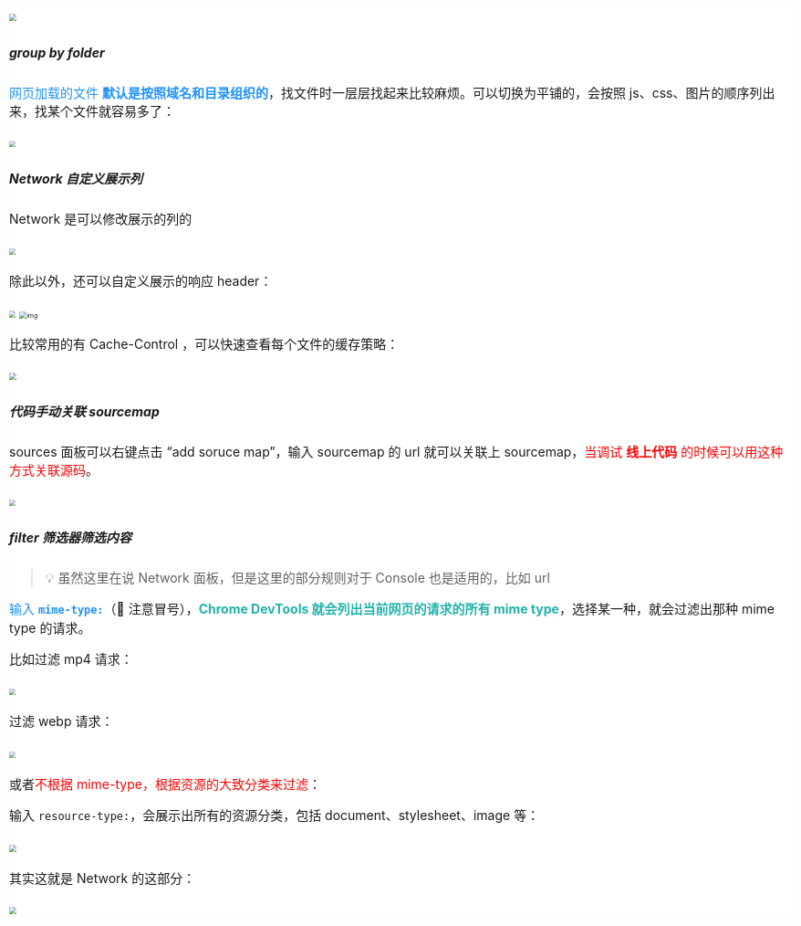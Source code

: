 <img src="https://s2.loli.net/2024/11/26/duBH8fEm7CvyNhW.png" style="zoom:50%;" />

##### group by folder

<font color=dodgerBlue>网页加载的文件 **默认是按照域名和目录组织的**</font>，找文件时一层层找起来比较麻烦。可以切换为平铺的，会按照 js、css、图片的顺序列出来，找某个文件就容易多了：

<img src="https://s2.loli.net/2024/11/26/bJnNV341EHL8sAG.png" style="zoom:45%;" />

##### Network 自定义展示列

Network 是可以修改展示的列的

<img src="https://s2.loli.net/2024/11/26/vZlEABOVCxe9PD1.png" style="zoom:45%;" />

除此以外，还可以自定义展示的响应 header：

<img src="https://s2.loli.net/2024/11/26/bCM3fDqdJxe5Yz2.png" style="zoom:45%;" />

<img src="https://s2.loli.net/2024/11/26/QkzJ8KOWXc7A2Sp.png" alt="img" style="zoom:50%;" />

比较常用的有 Cache-Control ，可以快速查看每个文件的缓存策略：

<img src="https://s2.loli.net/2024/11/26/LFWgPnk79lUoRJ1.png" style="zoom:50%;" />

##### 代码手动关联 sourcemap

sources 面板可以右键点击 “add soruce map”，输入 sourcemap 的 url 就可以关联上 sourcemap，<font color=red>当调试 **线上代码** 的时候可以用这种方式关联源码</font>。

<img src="https://s2.loli.net/2024/11/26/YxzecUKpBVfDLau.png" style="zoom:45%;" />

##### filter 筛选器筛选内容

> 💡 虽然这里在说 Network 面板，但是这里的部分规则对于 Console 也是适用的，比如 url

<font color=dodgerBlue>输入 **`mime-type:`**</font>（👀 注意冒号），<font color=lightSeaGreen>**Chrome DevTools 就会列出当前网页的请求的所有 mime type**</font>，选择某一种，就会过滤出那种 mime type 的请求。

比如过滤 mp4 请求：

<img src="https://s2.loli.net/2024/11/26/WKdH29uVPgiFCEO.png" style="zoom:45%;" />

过滤 webp 请求：

<img src="https://s2.loli.net/2024/11/26/EgCSGlwThDB2HNJ.png" style="zoom:45%;" />

或者<font color=red>不根据 mime-type，根据资源的大致分类来过滤</font>：

输入 `resource-type:`，会展示出所有的资源分类，包括 document、stylesheet、image 等：

<img src="https://s2.loli.net/2024/11/26/5RPIOiYeBTgnzLG.png" style="zoom:50%;" />

其实这就是 Network 的这部分：

<img src="https://s2.loli.net/2024/11/26/SLp5U3rK8nhmHCo.png" style="zoom:50%;" />

